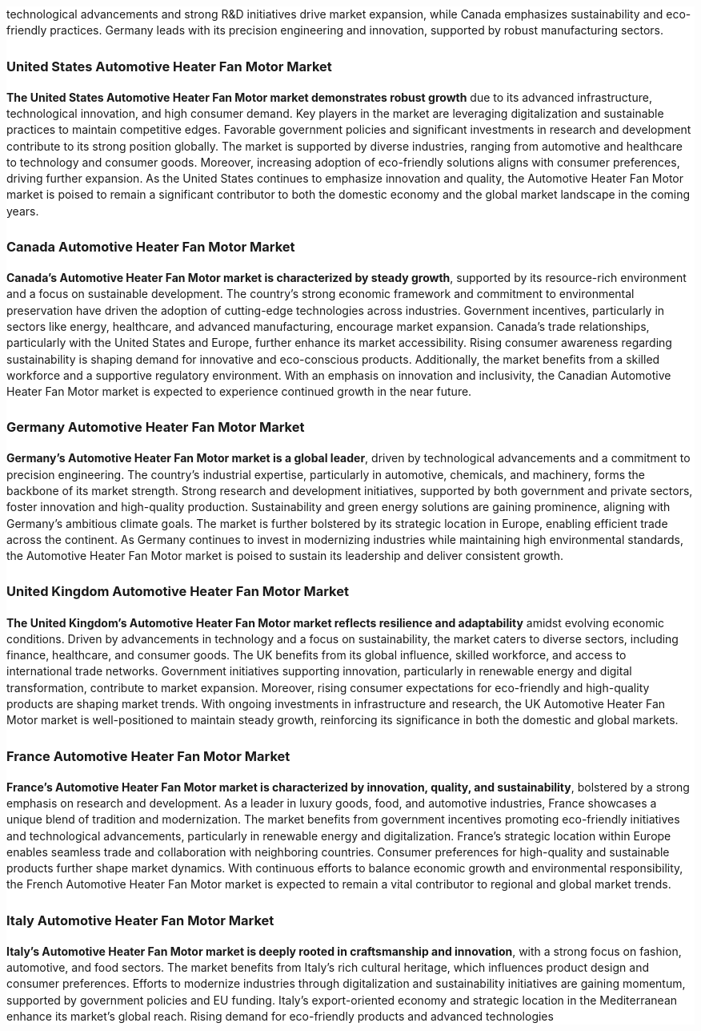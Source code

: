 technological advancements and strong R&amp;D initiatives drive market expansion, while Canada emphasizes sustainability and eco-friendly practices. Germany leads with its precision engineering and innovation, supported by robust manufacturing sectors.</span></em></p></blockquote><h3><strong>United States Automotive Heater Fan Motor Market</strong></h3><p><strong>The United States Automotive Heater Fan Motor market demonstrates robust growth</strong> due to its advanced infrastructure, technological innovation, and high consumer demand. Key players in the market are leveraging digitalization and sustainable practices to maintain competitive edges. Favorable government policies and significant investments in research and development contribute to its strong position globally. The market is supported by diverse industries, ranging from automotive and healthcare to technology and consumer goods. Moreover, increasing adoption of eco-friendly solutions aligns with consumer preferences, driving further expansion. As the United States continues to emphasize innovation and quality, the Automotive Heater Fan Motor market is poised to remain a significant contributor to both the domestic economy and the global market landscape in the coming years.</p><h3><strong>Canada Automotive Heater Fan Motor Market</strong></h3><p><strong>Canada&rsquo;s Automotive Heater Fan Motor market is characterized by steady growth</strong>, supported by its resource-rich environment and a focus on sustainable development. The country&rsquo;s strong economic framework and commitment to environmental preservation have driven the adoption of cutting-edge technologies across industries. Government incentives, particularly in sectors like energy, healthcare, and advanced manufacturing, encourage market expansion. Canada&rsquo;s trade relationships, particularly with the United States and Europe, further enhance its market accessibility. Rising consumer awareness regarding sustainability is shaping demand for innovative and eco-conscious products. Additionally, the market benefits from a skilled workforce and a supportive regulatory environment. With an emphasis on innovation and inclusivity, the Canadian Automotive Heater Fan Motor market is expected to experience continued growth in the near future.</p><h3><strong>Germany Automotive Heater Fan Motor Market</strong></h3><p><strong>Germany&rsquo;s Automotive Heater Fan Motor market is a global leader</strong>, driven by technological advancements and a commitment to precision engineering. The country&rsquo;s industrial expertise, particularly in automotive, chemicals, and machinery, forms the backbone of its market strength. Strong research and development initiatives, supported by both government and private sectors, foster innovation and high-quality production. Sustainability and green energy solutions are gaining prominence, aligning with Germany&rsquo;s ambitious climate goals. The market is further bolstered by its strategic location in Europe, enabling efficient trade across the continent. As Germany continues to invest in modernizing industries while maintaining high environmental standards, the Automotive Heater Fan Motor market is poised to sustain its leadership and deliver consistent growth.</p><h3><strong>United Kingdom Automotive Heater Fan Motor Market</strong></h3><p><strong>The United Kingdom&rsquo;s Automotive Heater Fan Motor market reflects resilience and adaptability</strong> amidst evolving economic conditions. Driven by advancements in technology and a focus on sustainability, the market caters to diverse sectors, including finance, healthcare, and consumer goods. The UK benefits from its global influence, skilled workforce, and access to international trade networks. Government initiatives supporting innovation, particularly in renewable energy and digital transformation, contribute to market expansion. Moreover, rising consumer expectations for eco-friendly and high-quality products are shaping market trends. With ongoing investments in infrastructure and research, the UK Automotive Heater Fan Motor market is well-positioned to maintain steady growth, reinforcing its significance in both the domestic and global markets.</p><h3><strong>France Automotive Heater Fan Motor Market</strong></h3><p><strong>France&rsquo;s Automotive Heater Fan Motor market is characterized by innovation, quality, and sustainability</strong>, bolstered by a strong emphasis on research and development. As a leader in luxury goods, food, and automotive industries, France showcases a unique blend of tradition and modernization. The market benefits from government incentives promoting eco-friendly initiatives and technological advancements, particularly in renewable energy and digitalization. France&rsquo;s strategic location within Europe enables seamless trade and collaboration with neighboring countries. Consumer preferences for high-quality and sustainable products further shape market dynamics. With continuous efforts to balance economic growth and environmental responsibility, the French Automotive Heater Fan Motor market is expected to remain a vital contributor to regional and global market trends.</p><h3><strong>Italy Automotive Heater Fan Motor Market</strong></h3><p><strong>Italy&rsquo;s Automotive Heater Fan Motor market is deeply rooted in craftsmanship and innovation</strong>, with a strong focus on fashion, automotive, and food sectors. The market benefits from Italy&rsquo;s rich cultural heritage, which influences product design and consumer preferences. Efforts to modernize industries through digitalization and sustainability initiatives are gaining momentum, supported by government policies and EU funding. Italy&rsquo;s export-oriented economy and strategic location in the Mediterranean enhance its market&rsquo;s global reach. Rising demand for eco-friendly products and advanced technologies